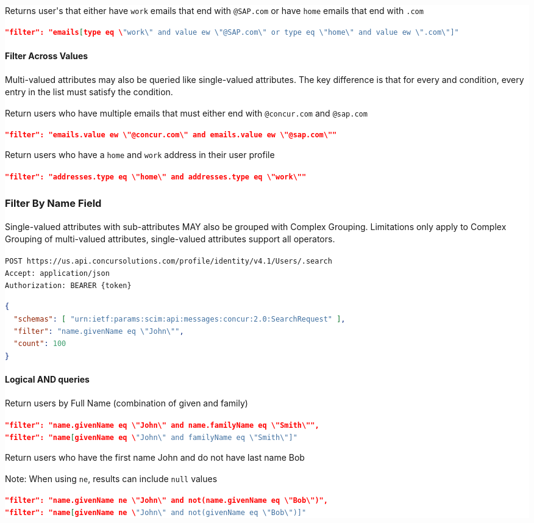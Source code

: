 Returns user's that either have `work` emails that end with `@SAP.com` or have `home` emails that end with `.com`
```json
"filter": "emails[type eq \"work\" and value ew \"@SAP.com\" or type eq \"home\" and value ew \".com\"]"
```

#### Filter Across Values

Multi-valued attributes may also be queried like single-valued attributes. The key difference is that for every and condition, every entry in the list must satisfy the condition.

Return users who have multiple emails that must either end with `@concur.com` and `@sap.com`
```json
"filter": "emails.value ew \"@concur.com\" and emails.value ew \"@sap.com\""
```

Return users who have a `home` and `work` address in their user profile
```json
"filter": "addresses.type eq \"home\" and addresses.type eq \"work\""
```

### Filter By Name Field

Single-valued attributes with sub-attributes MAY also be grouped with Complex Grouping. Limitations only apply to Complex Grouping of multi-valued attributes, single-valued attributes support all operators.

```
POST https://us.api.concursolutions.com/profile/identity/v4.1/Users/.search
Accept: application/json
Authorization: BEARER {token}
```

```json
{
  "schemas": [ "urn:ietf:params:scim:api:messages:concur:2.0:SearchRequest" ],
  "filter": "name.givenName eq \"John\"",
  "count": 100
}
```

#### Logical AND queries

Return users by Full Name (combination of given and family)
```json
"filter": "name.givenName eq \"John\" and name.familyName eq \"Smith\"",
"filter": "name[givenName eq \"John\" and familyName eq \"Smith\"]"
```

Return users who have the first name John and do not have last name Bob

Note: When using `ne`, results can include `null` values
```json
"filter": "name.givenName ne \"John\" and not(name.givenName eq \"Bob\")",
"filter": "name[givenName ne \"John\" and not(givenName eq \"Bob\")]"
```
